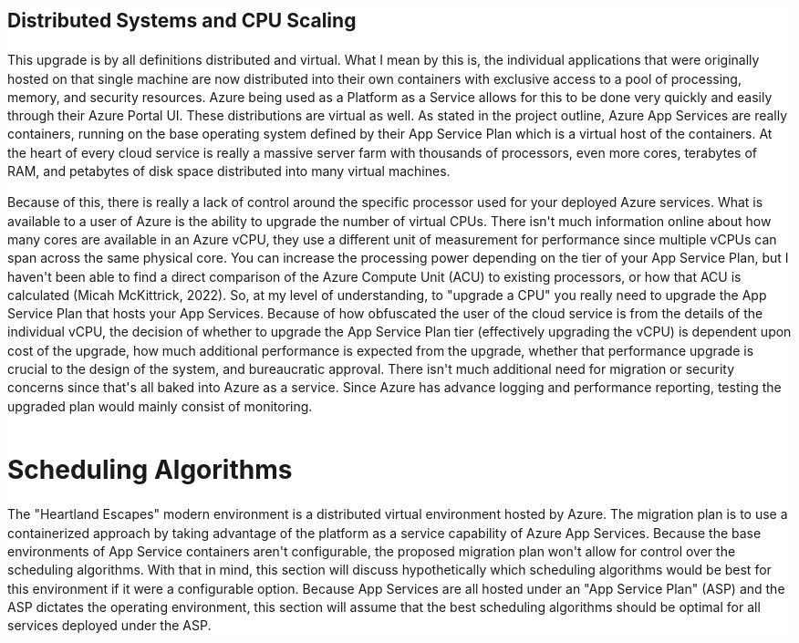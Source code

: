 ## Distributed Systems and CPU Scaling

This upgrade is by all definitions distributed and virtual. What I mean
by this is, the individual applications that were originally hosted on
that single machine are now distributed into their own containers with
exclusive access to a pool of processing, memory, and security
resources. Azure being used as a Platform as a Service allows for this
to be done very quickly and easily through their Azure Portal UI. These
distributions are virtual as well. As stated in the project outline,
Azure App Services are really containers, running on the base operating
system defined by their App Service Plan which is a virtual host of the
containers. At the heart of every cloud service is really a massive
server farm with thousands of processors, even more cores, terabytes of
RAM, and petabytes of disk space distributed into many virtual machines.

Because of this, there is really a lack of control around the specific
processor used for your deployed Azure services. What is available to a
user of Azure is the ability to upgrade the number of virtual CPUs.
There isn't much information online about how many cores are available
in an Azure vCPU, they use a different unit of measurement for
performance since multiple vCPUs can span across the same physical core.
You can increase the processing power depending on the tier of your App
Service Plan, but I haven't been able to find a direct comparison of the
Azure Compute Unit (ACU) to existing processors, or how that ACU is
calculated (Micah McKittrick, 2022). So, at my level of understanding,
to "upgrade a CPU" you really need to upgrade the App Service Plan that
hosts your App Services. Because of how obfuscated the user of the cloud
service is from the details of the individual vCPU, the decision of
whether to upgrade the App Service Plan tier (effectively upgrading the
vCPU) is dependent upon cost of the upgrade, how much additional
performance is expected from the upgrade, whether that performance
upgrade is crucial to the design of the system, and bureaucratic
approval. There isn't much additional need for migration or security
concerns since that's all baked into Azure as a service. Since Azure has
advance logging and performance reporting, testing the upgraded plan
would mainly consist of monitoring.

# Scheduling Algorithms

The "Heartland Escapes" modern environment is a distributed virtual
environment hosted by Azure. The migration plan is to use a
containerized approach by taking advantage of the platform as a service
capability of Azure App Services. Because the base environments of App
Service containers aren't configurable, the proposed migration plan
won't allow for control over the scheduling algorithms. With that in
mind, this section will discuss hypothetically which scheduling
algorithms would be best for this environment if it were a configurable
option. Because App Services are all hosted under an "App Service Plan"
(ASP) and the ASP dictates the operating environment, this section will
assume that the best scheduling algorithms should be optimal for all
services deployed under the ASP.
